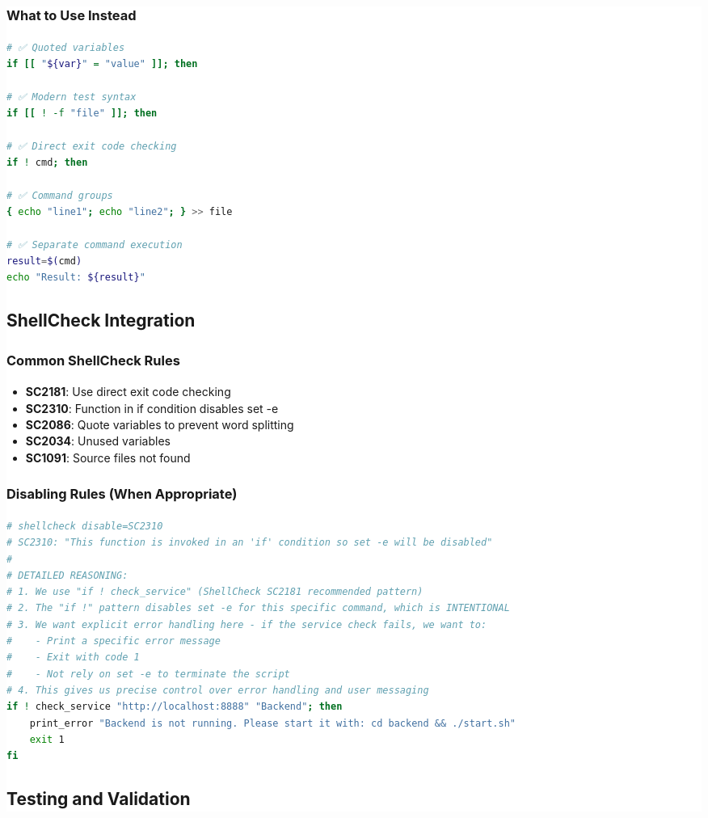 ### What to Use Instead

```bash
# ✅ Quoted variables
if [[ "${var}" = "value" ]]; then

# ✅ Modern test syntax
if [[ ! -f "file" ]]; then

# ✅ Direct exit code checking
if ! cmd; then

# ✅ Command groups
{ echo "line1"; echo "line2"; } >> file

# ✅ Separate command execution
result=$(cmd)
echo "Result: ${result}"
```

## ShellCheck Integration

### Common ShellCheck Rules

- **SC2181**: Use direct exit code checking
- **SC2310**: Function in if condition disables set -e
- **SC2086**: Quote variables to prevent word splitting
- **SC2034**: Unused variables
- **SC1091**: Source files not found

### Disabling Rules (When Appropriate)

```bash
# shellcheck disable=SC2310
# SC2310: "This function is invoked in an 'if' condition so set -e will be disabled"
#
# DETAILED REASONING:
# 1. We use "if ! check_service" (ShellCheck SC2181 recommended pattern)
# 2. The "if !" pattern disables set -e for this specific command, which is INTENTIONAL
# 3. We want explicit error handling here - if the service check fails, we want to:
#    - Print a specific error message
#    - Exit with code 1
#    - Not rely on set -e to terminate the script
# 4. This gives us precise control over error handling and user messaging
if ! check_service "http://localhost:8888" "Backend"; then
    print_error "Backend is not running. Please start it with: cd backend && ./start.sh"
    exit 1
fi
```

## Testing and Validation
